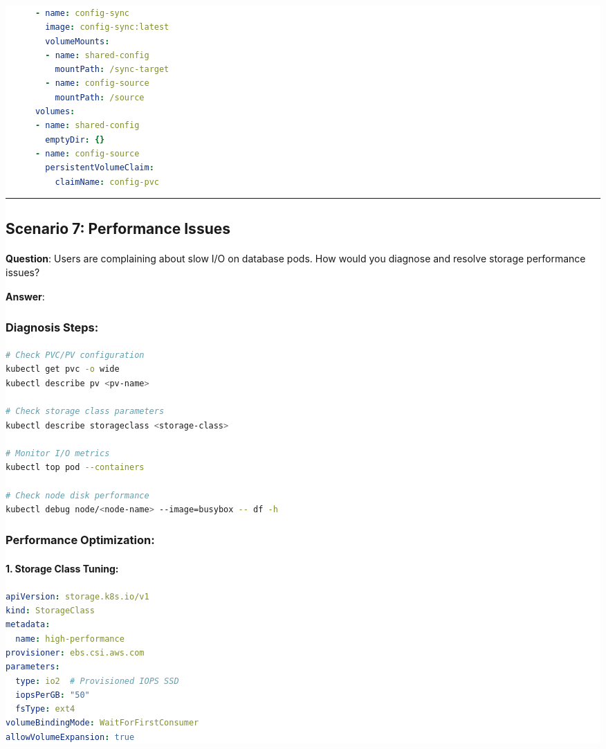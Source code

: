 ```yaml
      - name: config-sync
        image: config-sync:latest
        volumeMounts:
        - name: shared-config
          mountPath: /sync-target
        - name: config-source
          mountPath: /source
      volumes:
      - name: shared-config
        emptyDir: {}
      - name: config-source
        persistentVolumeClaim:
          claimName: config-pvc
```

---

## Scenario 7: Performance Issues

**Question**: Users are complaining about slow I/O on database pods. How would you diagnose and resolve storage performance issues?

**Answer**:

### Diagnosis Steps:
```bash
# Check PVC/PV configuration
kubectl get pvc -o wide
kubectl describe pv <pv-name>

# Check storage class parameters
kubectl describe storageclass <storage-class>

# Monitor I/O metrics
kubectl top pod --containers

# Check node disk performance
kubectl debug node/<node-name> --image=busybox -- df -h
```

### Performance Optimization:

#### 1. Storage Class Tuning:
```yaml
apiVersion: storage.k8s.io/v1
kind: StorageClass
metadata:
  name: high-performance
provisioner: ebs.csi.aws.com
parameters:
  type: io2  # Provisioned IOPS SSD
  iopsPerGB: "50"
  fsType: ext4
volumeBindingMode: WaitForFirstConsumer
allowVolumeExpansion: true
```
